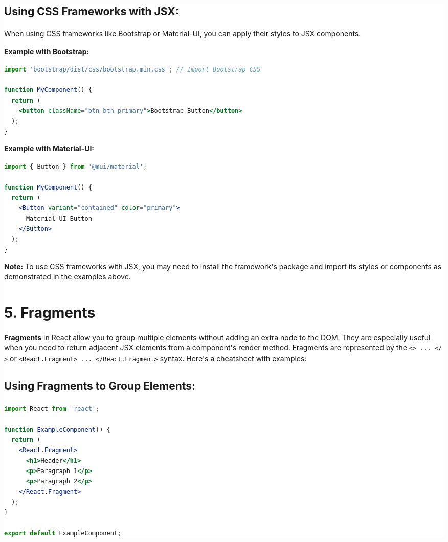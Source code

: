 ## **Using CSS Frameworks with JSX:**

   When using CSS frameworks like Bootstrap or Material-UI, you can apply their styles to JSX components.

   **Example with Bootstrap:**

   ```jsx
   import 'bootstrap/dist/css/bootstrap.min.css'; // Import Bootstrap CSS

   function MyComponent() {
     return (
       <button className="btn btn-primary">Bootstrap Button</button>
     );
   }
   ```

   **Example with Material-UI:**

   ```jsx
   import { Button } from '@mui/material';

   function MyComponent() {
     return (
       <Button variant="contained" color="primary">
         Material-UI Button
       </Button>
     );
   }
   ```

   **Note:** To use CSS frameworks with JSX, you may need to install the framework's package and import its styles or components as demonstrated in the examples above.

# **5. Fragments**

**Fragments** in React allow you to group multiple elements without adding an extra node to the DOM. They are especially useful when you need to return adjacent JSX elements from a component's render method. Fragments are represented by the `<> ... </>` or `<React.Fragment> ... </React.Fragment>` syntax. Here's a cheatsheet with examples:

## **Using Fragments to Group Elements:**

```jsx
import React from 'react';

function ExampleComponent() {
  return (
    <React.Fragment>
      <h1>Header</h1>
      <p>Paragraph 1</p>
      <p>Paragraph 2</p>
    </React.Fragment>
  );
}

export default ExampleComponent;
```
